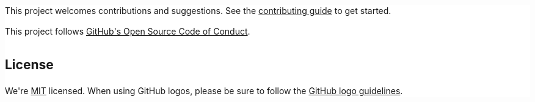 This project welcomes contributions and suggestions.
See the [contributing guide](CONTRIBUTING.md) to get started.

This project follows [GitHub's Open Source Code of Conduct](CODE_OF_CONDUCT.md).

## License

We're [MIT](LICENSE) licensed.
When using GitHub logos, please be sure to follow the [GitHub logo guidelines](https://github.com/logos).
